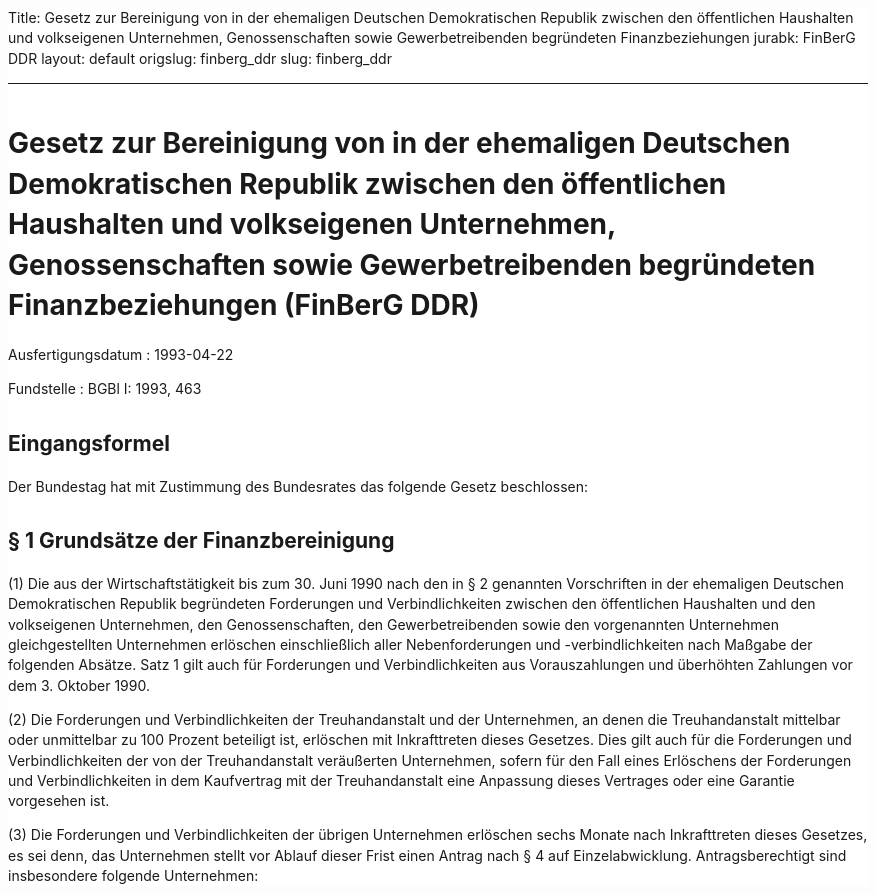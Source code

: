 Title: Gesetz zur Bereinigung von in der ehemaligen Deutschen Demokratischen Republik
  zwischen den öffentlichen Haushalten und volkseigenen Unternehmen, Genossenschaften
  sowie Gewerbetreibenden begründeten Finanzbeziehungen
jurabk: FinBerG DDR
layout: default
origslug: finberg_ddr
slug: finberg_ddr

---

# Gesetz zur Bereinigung von in der ehemaligen Deutschen Demokratischen Republik zwischen den öffentlichen Haushalten und volkseigenen Unternehmen, Genossenschaften sowie Gewerbetreibenden begründeten Finanzbeziehungen (FinBerG DDR)

Ausfertigungsdatum
:   1993-04-22

Fundstelle
:   BGBl I: 1993, 463



## Eingangsformel

Der Bundestag hat mit Zustimmung des Bundesrates das folgende Gesetz
beschlossen:


## § 1 Grundsätze der Finanzbereinigung

(1) Die aus der Wirtschaftstätigkeit bis zum 30. Juni 1990 nach den in
§ 2 genannten Vorschriften in der ehemaligen Deutschen Demokratischen
Republik begründeten Forderungen und Verbindlichkeiten zwischen den
öffentlichen Haushalten und den volkseigenen Unternehmen, den
Genossenschaften, den Gewerbetreibenden sowie den vorgenannten
Unternehmen gleichgestellten Unternehmen erlöschen einschließlich
aller Nebenforderungen und -verbindlichkeiten nach Maßgabe der
folgenden Absätze. Satz 1 gilt auch für Forderungen und
Verbindlichkeiten aus Vorauszahlungen und überhöhten Zahlungen vor dem
3\. Oktober 1990.

(2) Die Forderungen und Verbindlichkeiten der Treuhandanstalt und der
Unternehmen, an denen die Treuhandanstalt mittelbar oder unmittelbar
zu 100 Prozent beteiligt ist, erlöschen mit Inkrafttreten dieses
Gesetzes. Dies gilt auch für die Forderungen und Verbindlichkeiten der
von der Treuhandanstalt veräußerten Unternehmen, sofern für den Fall
eines Erlöschens der Forderungen und Verbindlichkeiten in dem
Kaufvertrag mit der Treuhandanstalt eine Anpassung dieses Vertrages
oder eine Garantie vorgesehen ist.

(3) Die Forderungen und Verbindlichkeiten der übrigen Unternehmen
erlöschen sechs Monate nach Inkrafttreten dieses Gesetzes, es sei
denn, das Unternehmen stellt vor Ablauf dieser Frist einen Antrag nach
§ 4 auf Einzelabwicklung. Antragsberechtigt sind insbesondere folgende
Unternehmen:
